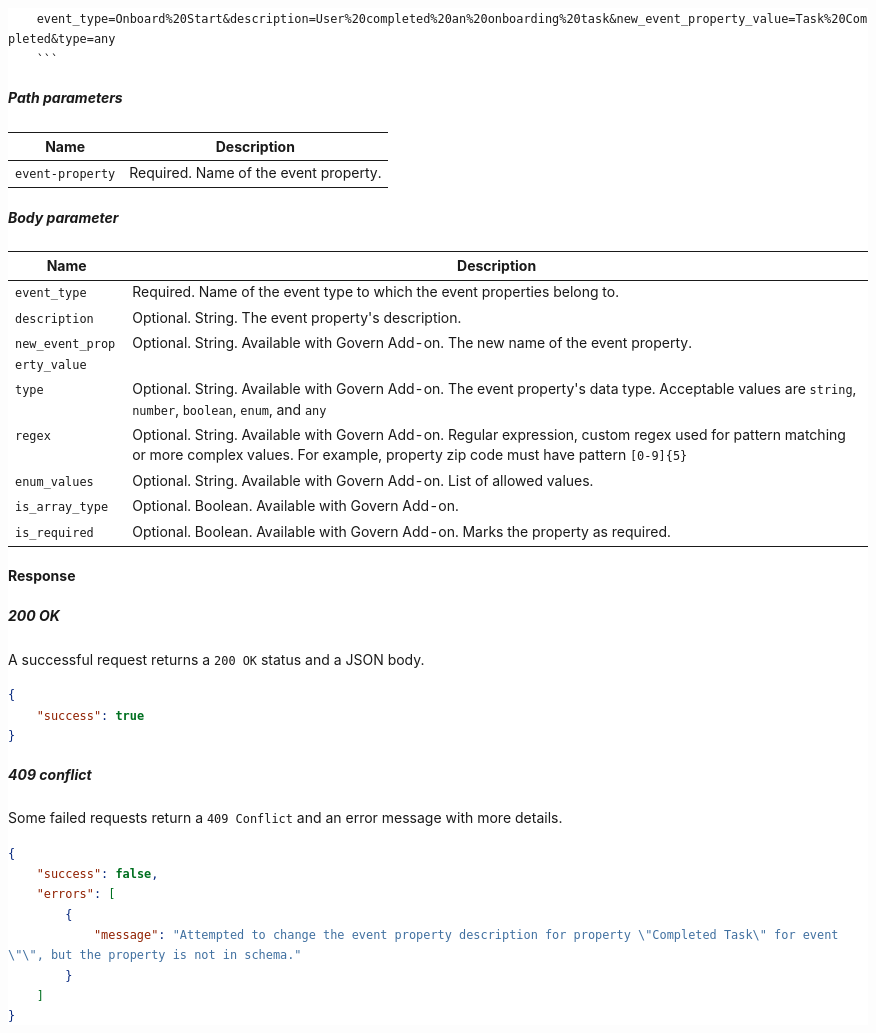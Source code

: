         event_type=Onboard%20Start&description=User%20completed%20an%20onboarding%20task&new_event_property_value=Task%20Completed&type=any
        ```

##### Path parameters

|<div class="big-column">Name</div>|Description|
|-----|---------|
|`event-property`|<span class="required">Required</span>. Name of the event property.|

##### Body parameter

|<div class="big-column">Name</div>|Description|
|-----|---------|
|`event_type`|<span class="required">Required</span>. Name of the event type to which the event properties belong to.|
|`description`|<span class="optional">Optional</span>. String. The event property's description.|
|`new_event_property_value`|<span class="optional">Optional</span>. String. Available with Govern Add-on. The new name of the event property.|
|`type`| <span class="optional">Optional</span>. String. Available with Govern Add-on. The event property's data type. Acceptable values are `string`, `number`, `boolean`, `enum`, and `any`|
|`regex`|<span class="optional">Optional</span>. String. Available with Govern Add-on. Regular expression, custom regex used for pattern matching or more complex values. For example, property zip code must have pattern `[0-9]{5}` |
|`enum_values`| <span class="optional">Optional</span>. String. Available with Govern Add-on. List of allowed values.|
|`is_array_type`| <span class="optional">Optional</span>. Boolean. Available with Govern Add-on.|
|`is_required`| <span class="optional">Optional</span>. Boolean. Available with Govern Add-on. Marks the property as required.|

#### Response

##### 200 OK

A successful request returns a `200 OK` status and a JSON body.

```json
{
    "success": true
}
```

##### 409 conflict

Some failed requests return a `409 Conflict` and an error message with more details.

```json
{
    "success": false,
    "errors": [
        {
            "message": "Attempted to change the event property description for property \"Completed Task\" for event \"\", but the property is not in schema."
        }
    ]
}
```
